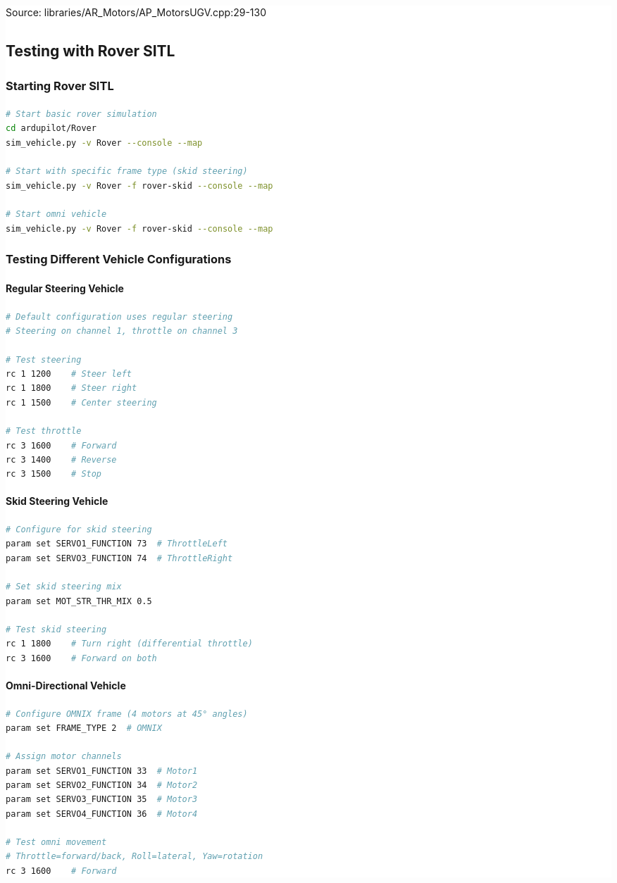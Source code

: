 Source: libraries/AR_Motors/AP_MotorsUGV.cpp:29-130

## Testing with Rover SITL

### Starting Rover SITL

```bash
# Start basic rover simulation
cd ardupilot/Rover
sim_vehicle.py -v Rover --console --map

# Start with specific frame type (skid steering)
sim_vehicle.py -v Rover -f rover-skid --console --map

# Start omni vehicle
sim_vehicle.py -v Rover -f rover-skid --console --map
```

### Testing Different Vehicle Configurations

#### Regular Steering Vehicle
```bash
# Default configuration uses regular steering
# Steering on channel 1, throttle on channel 3

# Test steering
rc 1 1200    # Steer left
rc 1 1800    # Steer right
rc 1 1500    # Center steering

# Test throttle
rc 3 1600    # Forward
rc 3 1400    # Reverse
rc 3 1500    # Stop
```

#### Skid Steering Vehicle
```bash
# Configure for skid steering
param set SERVO1_FUNCTION 73  # ThrottleLeft
param set SERVO3_FUNCTION 74  # ThrottleRight

# Set skid steering mix
param set MOT_STR_THR_MIX 0.5

# Test skid steering
rc 1 1800    # Turn right (differential throttle)
rc 3 1600    # Forward on both
```

#### Omni-Directional Vehicle
```bash
# Configure OMNIX frame (4 motors at 45° angles)
param set FRAME_TYPE 2  # OMNIX

# Assign motor channels
param set SERVO1_FUNCTION 33  # Motor1
param set SERVO2_FUNCTION 34  # Motor2
param set SERVO3_FUNCTION 35  # Motor3
param set SERVO4_FUNCTION 36  # Motor4

# Test omni movement
# Throttle=forward/back, Roll=lateral, Yaw=rotation
rc 3 1600    # Forward
```